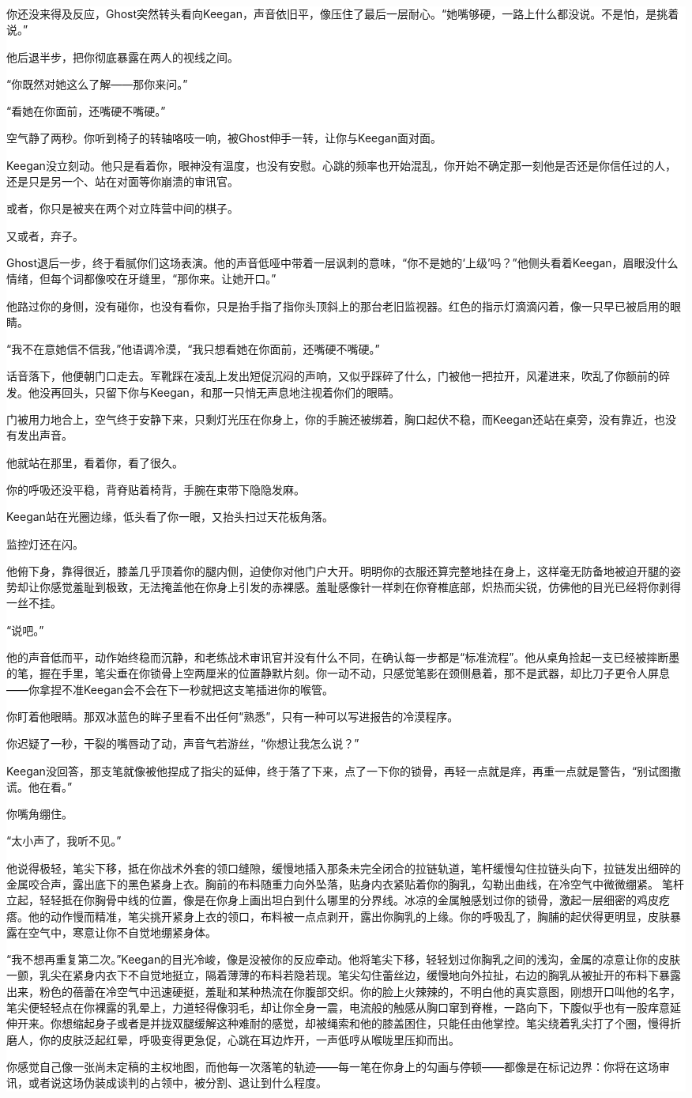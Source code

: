 你还没来得及反应，Ghost突然转头看向Keegan，声音依旧平，像压住了最后一层耐心。“她嘴够硬，一路上什么都没说。不是怕，是挑着说。”

他后退半步，把你彻底暴露在两人的视线之间。

“你既然对她这么了解——那你来问。”

“看她在你面前，还嘴硬不嘴硬。”

空气静了两秒。你听到椅子的转轴咯吱一响，被Ghost伸手一转，让你与Keegan面对面。

Keegan没立刻动。他只是看着你，眼神没有温度，也没有安慰。心跳的频率也开始混乱，你开始不确定那一刻他是否还是你信任过的人，还是只是另一个、站在对面等你崩溃的审讯官。

或者，你只是被夹在两个对立阵营中间的棋子。

又或者，弃子。

Ghost退后一步，终于看腻你们这场表演。他的声音低哑中带着一层讽刺的意味，“你不是她的‘上级’吗？”他侧头看着Keegan，眉眼没什么情绪，但每个词都像咬在牙缝里，“那你来。让她开口。”

他路过你的身侧，没有碰你，也没有看你，只是抬手指了指你头顶斜上的那台老旧监视器。红色的指示灯滴滴闪着，像一只早已被启用的眼睛。

“我不在意她信不信我，”他语调冷漠，“我只想看她在你面前，还嘴硬不嘴硬。”

话音落下，他便朝门口走去。军靴踩在凌乱上发出短促沉闷的声响，又似乎踩碎了什么，门被他一把拉开，风灌进来，吹乱了你额前的碎发。他没再回头，只留下你与Keegan，和那一只悄无声息地注视着你们的眼睛。

门被用力地合上，空气终于安静下来，只剩灯光压在你身上，你的手腕还被绑着，胸口起伏不稳，而Keegan还站在桌旁，没有靠近，也没有发出声音。

他就站在那里，看着你，看了很久。

你的呼吸还没平稳，背脊贴着椅背，手腕在束带下隐隐发麻。

Keegan站在光圈边缘，低头看了你一眼，又抬头扫过天花板角落。

监控灯还在闪。

他俯下身，靠得很近，膝盖几乎顶着你的腿内侧，迫使你对他门户大开。明明你的衣服还算完整地挂在身上，这样毫无防备地被迫开腿的姿势却让你感觉羞耻到极致，无法掩盖他在你身上引发的赤裸感。羞耻感像针一样刺在你脊椎底部，炽热而尖锐，仿佛他的目光已经将你剥得一丝不挂。

“说吧。”

他的声音低而平，动作始终稳而沉静，和老练战术审讯官并没有什么不同，在确认每一步都是“标准流程”。他从桌角捡起一支已经被摔断墨的笔，握在手里，笔尖垂在你锁骨上空两厘米的位置静默片刻。你一动不动，只感觉笔影在颈侧悬着，那不是武器，却比刀子更令人屏息——你拿捏不准Keegan会不会在下一秒就把这支笔插进你的喉管。

你盯着他眼睛。那双冰蓝色的眸子里看不出任何“熟悉”，只有一种可以写进报告的冷漠程序。

你迟疑了一秒，干裂的嘴唇动了动，声音气若游丝，“你想让我怎么说？”

Keegan没回答，那支笔就像被他捏成了指尖的延伸，终于落了下来，点了一下你的锁骨，再轻一点就是痒，再重一点就是警告，“别试图撒谎。他在看。”

你嘴角绷住。

“太小声了，我听不见。”

他说得极轻，笔尖下移，抵在你战术外套的领口缝隙，缓慢地插入那条未完全闭合的拉链轨道，笔杆缓慢勾住拉链头向下，拉链发出细碎的金属咬合声，露出底下的黑色紧身上衣。胸前的布料随重力向外坠落，贴身内衣紧贴着你的胸乳，勾勒出曲线，在冷空气中微微绷紧。
笔杆立起，轻轻抵在你胸骨中线的位置，像是在你身上画出坦白到什么哪里的分界线。冰凉的金属触感划过你的锁骨，激起一层细密的鸡皮疙瘩。他的动作慢而精准，笔尖挑开紧身上衣的领口，布料被一点点剥开，露出你胸乳的上缘。你的呼吸乱了，胸脯的起伏得更明显，皮肤暴露在空气中，寒意让你不自觉地绷紧身体。

“我不想再重复第二次。”Keegan的目光冷峻，像是没被你的反应牵动。他将笔尖下移，轻轻划过你胸乳之间的浅沟，金属的凉意让你的皮肤一颤，乳尖在紧身内衣下不自觉地挺立，隔着薄薄的布料若隐若现。笔尖勾住蕾丝边，缓慢地向外拉扯，右边的胸乳从被扯开的布料下暴露出来，粉色的蓓蕾在冷空气中迅速硬挺，羞耻和某种热流在你腹部交织。你的脸上火辣辣的，不明白他的真实意图，刚想开口叫他的名字，笔尖便轻轻点在你裸露的乳晕上，力道轻得像羽毛，却让你全身一震，电流般的触感从胸口窜到脊椎，一路向下，下腹似乎也有一股痒意延伸开来。你想缩起身子或者是并拢双腿缓解这种难耐的感觉，却被绳索和他的膝盖困住，只能任由他掌控。笔尖绕着乳尖打了个圈，慢得折磨人，你的皮肤泛起红晕，呼吸变得更急促，心跳在耳边炸开，一声低哼从喉咙里压抑而出。

你感觉自己像一张尚未定稿的主权地图，而他每一次落笔的轨迹——每一笔在你身上的勾画与停顿——都像是在标记边界：你将在这场审讯，或者说这场伪装成谈判的占领中，被分割、退让到什么程度。
